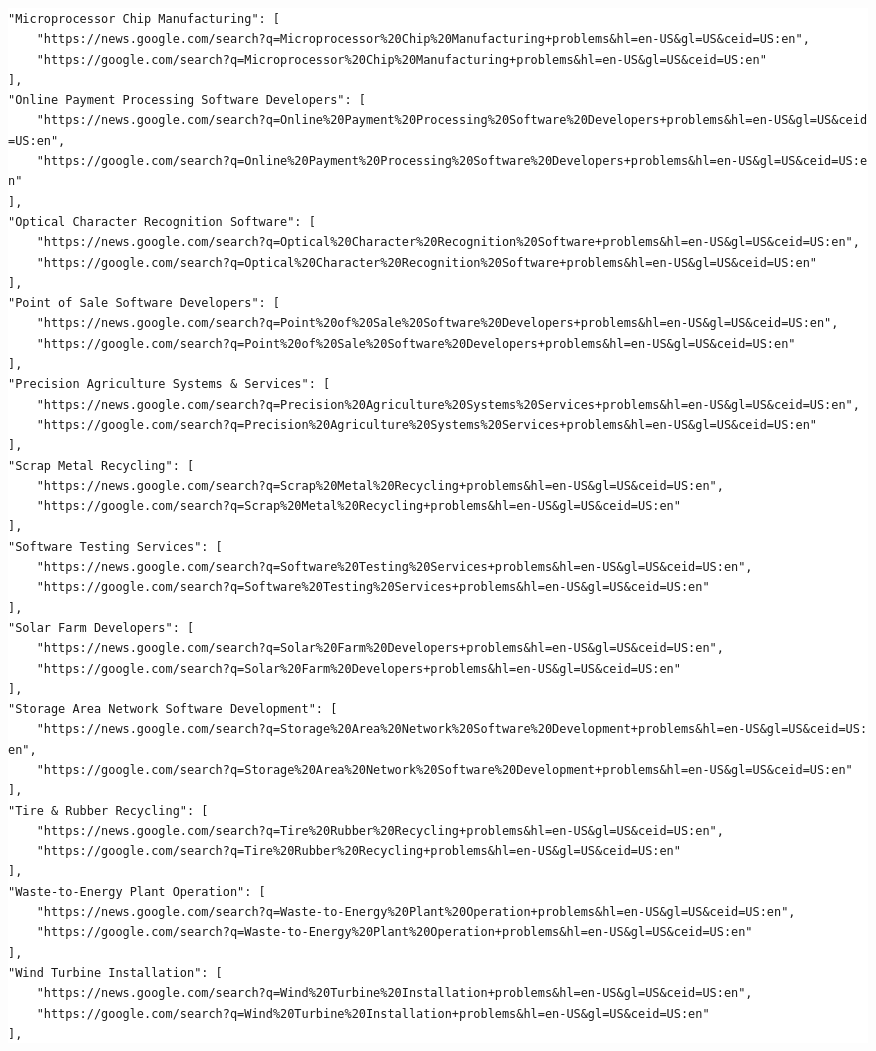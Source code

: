     "Microprocessor Chip Manufacturing": [
        "https://news.google.com/search?q=Microprocessor%20Chip%20Manufacturing+problems&hl=en-US&gl=US&ceid=US:en",
        "https://google.com/search?q=Microprocessor%20Chip%20Manufacturing+problems&hl=en-US&gl=US&ceid=US:en"
    ],
    "Online Payment Processing Software Developers": [
        "https://news.google.com/search?q=Online%20Payment%20Processing%20Software%20Developers+problems&hl=en-US&gl=US&ceid=US:en",
        "https://google.com/search?q=Online%20Payment%20Processing%20Software%20Developers+problems&hl=en-US&gl=US&ceid=US:en"
    ],
    "Optical Character Recognition Software": [
        "https://news.google.com/search?q=Optical%20Character%20Recognition%20Software+problems&hl=en-US&gl=US&ceid=US:en",
        "https://google.com/search?q=Optical%20Character%20Recognition%20Software+problems&hl=en-US&gl=US&ceid=US:en"
    ],
    "Point of Sale Software Developers": [
        "https://news.google.com/search?q=Point%20of%20Sale%20Software%20Developers+problems&hl=en-US&gl=US&ceid=US:en",
        "https://google.com/search?q=Point%20of%20Sale%20Software%20Developers+problems&hl=en-US&gl=US&ceid=US:en"
    ],
    "Precision Agriculture Systems & Services": [
        "https://news.google.com/search?q=Precision%20Agriculture%20Systems%20Services+problems&hl=en-US&gl=US&ceid=US:en",
        "https://google.com/search?q=Precision%20Agriculture%20Systems%20Services+problems&hl=en-US&gl=US&ceid=US:en"
    ],
    "Scrap Metal Recycling": [
        "https://news.google.com/search?q=Scrap%20Metal%20Recycling+problems&hl=en-US&gl=US&ceid=US:en",
        "https://google.com/search?q=Scrap%20Metal%20Recycling+problems&hl=en-US&gl=US&ceid=US:en"
    ],
    "Software Testing Services": [
        "https://news.google.com/search?q=Software%20Testing%20Services+problems&hl=en-US&gl=US&ceid=US:en",
        "https://google.com/search?q=Software%20Testing%20Services+problems&hl=en-US&gl=US&ceid=US:en"
    ],
    "Solar Farm Developers": [
        "https://news.google.com/search?q=Solar%20Farm%20Developers+problems&hl=en-US&gl=US&ceid=US:en",
        "https://google.com/search?q=Solar%20Farm%20Developers+problems&hl=en-US&gl=US&ceid=US:en"
    ],
    "Storage Area Network Software Development": [
        "https://news.google.com/search?q=Storage%20Area%20Network%20Software%20Development+problems&hl=en-US&gl=US&ceid=US:en",
        "https://google.com/search?q=Storage%20Area%20Network%20Software%20Development+problems&hl=en-US&gl=US&ceid=US:en"
    ],
    "Tire & Rubber Recycling": [
        "https://news.google.com/search?q=Tire%20Rubber%20Recycling+problems&hl=en-US&gl=US&ceid=US:en",
        "https://google.com/search?q=Tire%20Rubber%20Recycling+problems&hl=en-US&gl=US&ceid=US:en"
    ],
    "Waste-to-Energy Plant Operation": [
        "https://news.google.com/search?q=Waste-to-Energy%20Plant%20Operation+problems&hl=en-US&gl=US&ceid=US:en",
        "https://google.com/search?q=Waste-to-Energy%20Plant%20Operation+problems&hl=en-US&gl=US&ceid=US:en"
    ],
    "Wind Turbine Installation": [
        "https://news.google.com/search?q=Wind%20Turbine%20Installation+problems&hl=en-US&gl=US&ceid=US:en",
        "https://google.com/search?q=Wind%20Turbine%20Installation+problems&hl=en-US&gl=US&ceid=US:en"
    ],